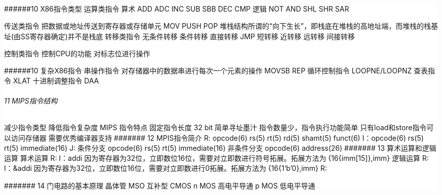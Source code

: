 ######10 X86指令类型
运算类指令
   算术 ADD ADC INC SUB SBB DEC CMP
   逻辑 NOT AND SHL SHR SAR

传送类指令  把数据或地址传送到寄存器或存储单元
   MOV PUSH POP
   堆栈结构所谓的“向下生长”，即栈底在堆栈的高地址端，而堆栈的栈基址(由SS寄存器确定)并不是栈底
转移类指令 无条件转移 条件转移
  直接转移 JMP
    短转移
    近转移
    远转移
  间接转移

控制类指令 控制CPU的功能 对标志位进行操作

######10 复杂X86指令
 串操作指令 对存储器中的数据串进行每次一个元素的操作
 MOVSB REP
 循环控制指令
 LOOPNE/LOOPNZ
 查表指令
 XLAT
 十进制调整指令
 DAA

 ###### 11 MIPS指令结构
 减少指令类型 降低指令复杂度
   MIPS 指令特点
     固定指令长度 32 bit
     简单寻址墨汁
     指令数量少，指令执行功能简单
     只有load和store指令可以访问存储器
     需要优秀编译器支持
####### 12 MPIS指令简介
  R: opcode(6) rs(5) rt(5) rd(5) shamt(5) funct(6)
  I：opcode(6) rs(5) rt(5) immediate(16)
  J: 条件分支 opcode(6) rs(5) rt(5) immediate(16)
     非条件分支 opcode(6) address(26)
####### 13 算术运算和逻辑运算
  算术运算
      R:
      I：addi 因为寄存器为32位，立即数位16位，需要对立即数进行符号拓展。拓展方法为 {16{imm[15]},imm}
  逻辑运算
      R:
      I：&addi 因为寄存器为32位，立即数位16位，需要对立即数进行0拓展。拓展方法为 {16{1‘b’0},imm}
      R:

####### 14 门电路的基本原理
  晶体管 MSO 互补型 CMOS
    n MOS 高电平导通
    p MOS 低电平导通
